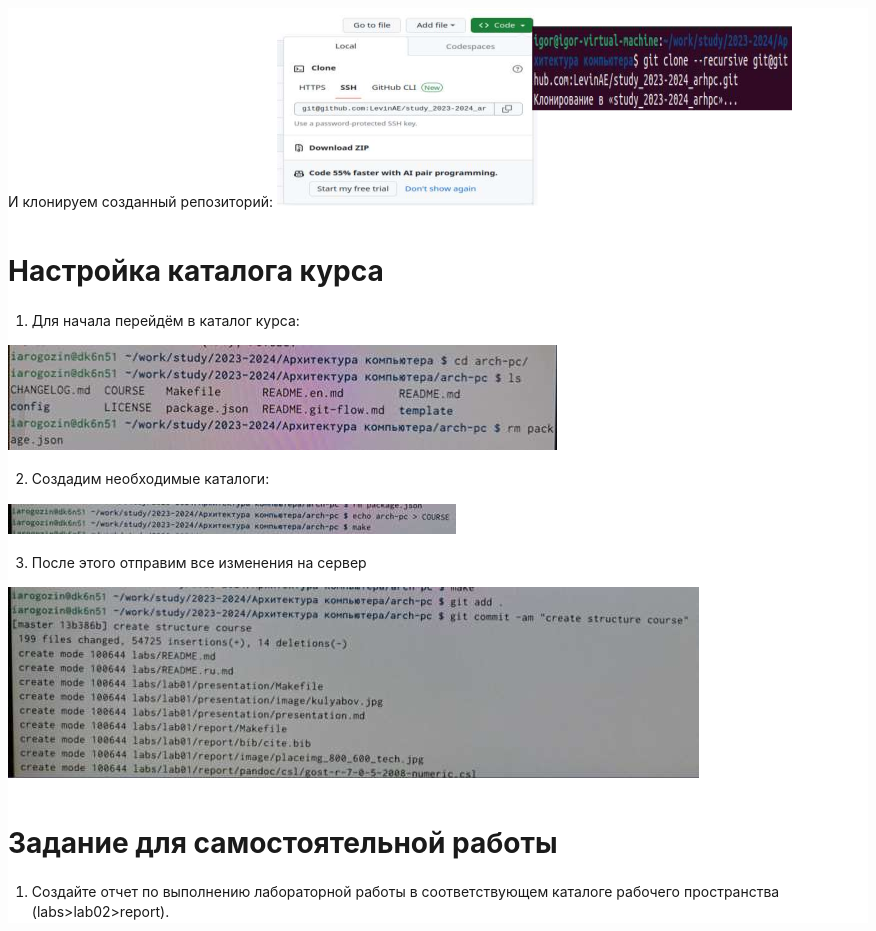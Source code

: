 И клонируем созданный репозиторий:
![Рис. 3.4: Клонирование репозитория из github](image/fourteen.png)

# Настройка каталога курса

1. Для начала перейдём в каталог курса:

![Рис. 4.1: Удаление файла package.json](image/fifthteen.png)

2. Создадим необходимые каталоги:

![Рис. 4.2: Создание каталогов и проверка](image/sixteen.png)

3. После этого отправим все изменения на
сервер

![Рис. 4.3 Отправка файлов на github](image/seventeen.png)

# Задание для самостоятельной работы

1. Создайте отчет по выполнению
лабораторной работы в соответствующем
каталоге рабочего пространства
(labs>lab02>report).
